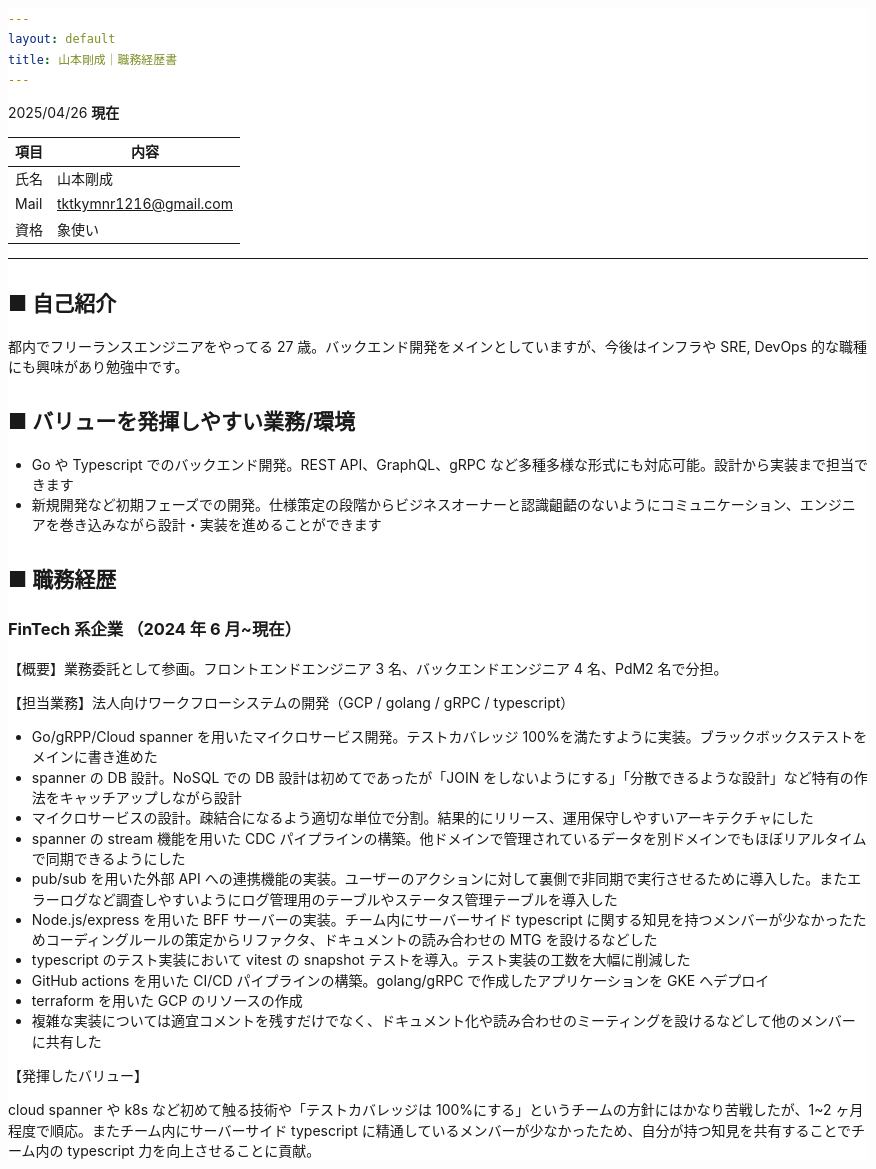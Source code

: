 ```yaml
---
layout: default
title: 山本剛成｜職務経歴書
---
```


2025/04/26 **現在**

| 項目 | 内容                     |
| ---- | ------------------------ |
| 氏名 | 山本剛成                 |
| Mail | <tktkymnr1216@gmail.com> |
| 資格 | 象使い                   |

---

## ■ 自己紹介

都内でフリーランスエンジニアをやってる 27 歳。バックエンド開発をメインとしていますが、今後はインフラや SRE, DevOps 的な職種にも興味があり勉強中です。

## ■ バリューを発揮しやすい業務/環境

- Go や Typescript でのバックエンド開発。REST API、GraphQL、gRPC など多種多様な形式にも対応可能。設計から実装まで担当できます
- 新規開発など初期フェーズでの開発。仕様策定の段階からビジネスオーナーと認識齟齬のないようにコミュニケーション、エンジニアを巻き込みながら設計・実装を進めることができます

## ■ 職務経歴

### FinTech 系企業 **（2024 年 6 月~現在）**

【概要】業務委託として参画。フロントエンドエンジニア 3 名、バックエンドエンジニア 4 名、PdM2 名で分担。

【担当業務】法人向けワークフローシステムの開発（GCP / golang / gRPC / typescript）

- Go/gRPP/Cloud spanner を用いたマイクロサービス開発。テストカバレッジ 100%を満たすように実装。ブラックボックステストをメインに書き進めた
- spanner の DB 設計。NoSQL での DB 設計は初めてであったが「JOIN をしないようにする」「分散できるような設計」など特有の作法をキャッチアップしながら設計
- マイクロサービスの設計。疎結合になるよう適切な単位で分割。結果的にリリース、運用保守しやすいアーキテクチャにした
- spanner の stream 機能を用いた CDC パイプラインの構築。他ドメインで管理されているデータを別ドメインでもほぼリアルタイムで同期できるようにした
- pub/sub を用いた外部 API への連携機能の実装。ユーザーのアクションに対して裏側で非同期で実行させるために導入した。またエラーログなど調査しやすいようにログ管理用のテーブルやステータス管理テーブルを導入した
- Node.js/express を用いた BFF サーバーの実装。チーム内にサーバーサイド typescript に関する知見を持つメンバーが少なかったためコーディングルールの策定からリファクタ、ドキュメントの読み合わせの MTG を設けるなどした
- typescript のテスト実装において vitest の snapshot テストを導入。テスト実装の工数を大幅に削減した
- GitHub actions を用いた CI/CD パイプラインの構築。golang/gRPC で作成したアプリケーションを GKE へデプロイ
- terraform を用いた GCP のリソースの作成
- 複雑な実装については適宜コメントを残すだけでなく、ドキュメント化や読み合わせのミーティングを設けるなどして他のメンバーに共有した

【発揮したバリュー】

cloud spanner や k8s など初めて触る技術や「テストカバレッジは 100%にする」というチームの方針にはかなり苦戦したが、1~2 ヶ月程度で順応。またチーム内にサーバーサイド typescript に精通しているメンバーが少なかったため、自分が持つ知見を共有することでチーム内の typescript 力を向上させることに貢献。
